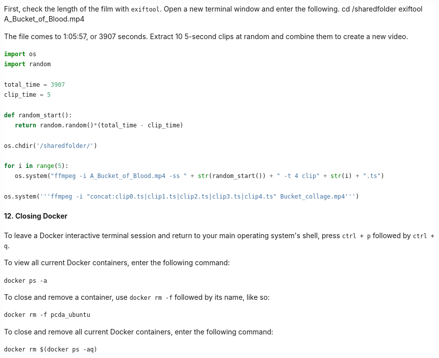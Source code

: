 First, check the length of the film with `exiftool`. Open a new terminal window and enter the following.
    cd /sharedfolder
    exiftool A_Bucket_of_Blood.mp4

The file comes to 1:05:57, or 3907 seconds. Extract 10 5-second clips at random and combine them to create a new video.

 ```python
import os
import random

total_time = 3907
clip_time = 5

def random_start():
    return random.random()*(total_time - clip_time)

os.chdir('/sharedfolder/')

for i in range(5):
    os.system("ffmpeg -i A_Bucket_of_Blood.mp4 -ss " + str(random_start()) + " -t 4 clip" + str(i) + ".ts")

os.system('''ffmpeg -i "concat:clip0.ts|clip1.ts|clip2.ts|clip3.ts|clip4.ts" Bucket_collage.mp4''')
```

#### **12.** Closing Docker

To leave a Docker interactive terminal session and return to your main operating system's shell, press `ctrl + p` followed by `ctrl + q`.

To view all current Docker containers, enter the following command:

```
docker ps -a
```

To close and remove a container, use `docker rm -f` followed by its name, like so:

```
docker rm -f pcda_ubuntu
```

To close and remove all current Docker containers, enter the following command:

```
docker rm $(docker ps -aq)
```
